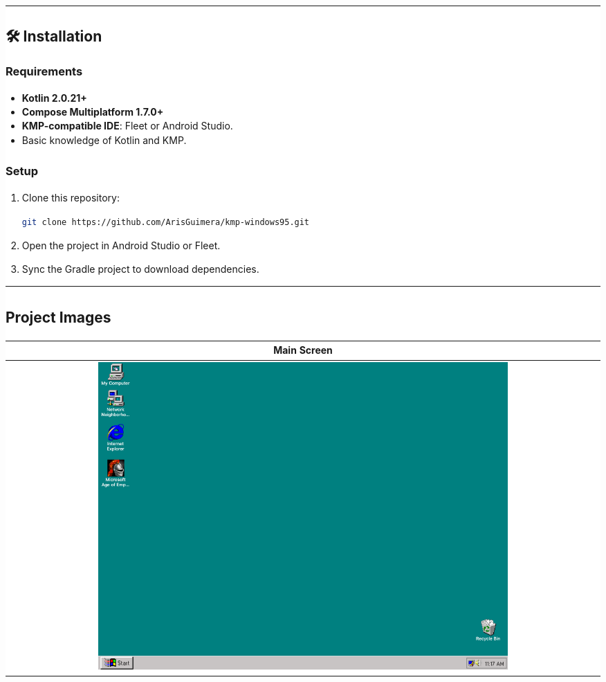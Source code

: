 ----------

## 🛠 Installation

### Requirements

-   **Kotlin 2.0.21+**
-   **Compose Multiplatform 1.7.0+**
-   **KMP-compatible IDE**: Fleet or Android Studio.
-   Basic knowledge of Kotlin and KMP.

### Setup

1. Clone this repository:

    ```bash
    git clone https://github.com/ArisGuimera/kmp-windows95.git
    ```

2. Open the project in Android Studio or Fleet.
3. Sync the Gradle project to download dependencies.

----------

## Project Images

|                               Main Screen                               | 
|:------------------------------------------------------------------------:|
|  <img src="img/win95-1.png" style="height: 50%; width:70%;"/>  | 
